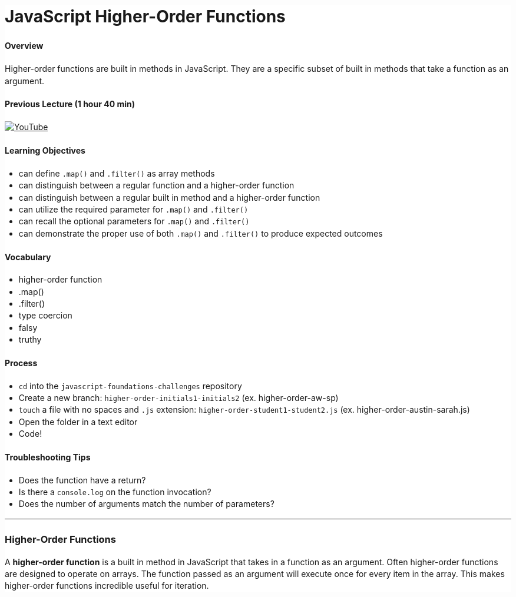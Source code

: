 # JavaScript Higher-Order Functions

#### Overview

Higher-order functions are built in methods in JavaScript. They are a specific subset of built in methods that take a function as an argument.

#### Previous Lecture (1 hour 40 min)

[![YouTube](http://img.youtube.com/vi/9R4Y3B3e1tk/0.jpg)](https://www.youtube.com/watch?v=9R4Y3B3e1tk)

#### Learning Objectives

- can define `.map()` and `.filter()` as array methods
- can distinguish between a regular function and a higher-order function
- can distinguish between a regular built in method and a higher-order function
- can utilize the required parameter for `.map()` and `.filter()`
- can recall the optional parameters for `.map()` and `.filter()`
- can demonstrate the proper use of both `.map()` and `.filter()` to produce expected outcomes

#### Vocabulary

- higher-order function
- .map()
- .filter()
- type coercion
- falsy
- truthy

#### Process

- `cd` into the `javascript-foundations-challenges` repository
- Create a new branch: `higher-order-initials1-initials2` (ex. higher-order-aw-sp)
- `touch` a file with no spaces and `.js` extension: `higher-order-student1-student2.js` (ex. higher-order-austin-sarah.js)
- Open the folder in a text editor
- Code!

#### Troubleshooting Tips

- Does the function have a return?
- Is there a `console.log` on the function invocation?
- Does the number of arguments match the number of parameters?

---

### Higher-Order Functions

A **higher-order function** is a built in method in JavaScript that takes in a function as an argument. Often higher-order functions are designed to operate on arrays. The function passed as an argument will execute once for every item in the array. This makes higher-order functions incredible useful for iteration.
